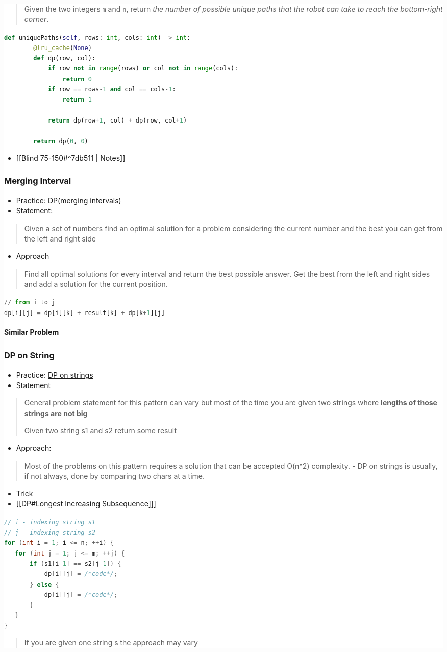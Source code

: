 > Given the two integers `m` and `n`, return _the number of possible unique paths that the robot can take to reach the bottom-right corner_.

```python 
def uniquePaths(self, rows: int, cols: int) -> int:
        @lru_cache(None)
        def dp(row, col):
            if row not in range(rows) or col not in range(cols):
                return 0
            if row == rows-1 and col == cols-1:
                return 1
            
            return dp(row+1, col) + dp(row, col+1)
        
        return dp(0, 0)
```

- [[Blind 75-150#^7db511 | Notes]]
### Merging Interval
- Practice: [DP(merging intervals)](https://leetcode.com/list/?selectedList=o9karism#)
- Statement:
> Given a set of numbers find an optimal solution for a problem considering the current number and the best you can get from the left and right side
- Approach
> Find all optimal solutions for every interval and return the best possible answer. Get the best from the left and right sides and add a solution for the current position.

```python
// from i to j
dp[i][j] = dp[i][k] + result[k] + dp[k+1][j]
```
#### Similar Problem

### DP on String
- Practice: [DP on strings](https://leetcode.com/list?selectedList=o9kae6yh#)
- Statement
> General problem statement for this pattern can vary but most of the time you are given two strings where **lengths of those strings are not big**
> 
> Given two string s1 and s2 return some result
- Approach:
> Most of the problems on this pattern requires a solution that can be accepted O(n^2) complexity. -   DP on strings is usually, if not always, done by comparing two chars at a time.

- Trick
- [[DP#Longest Increasing Subsequence]]]

```c
// i - indexing string s1
// j - indexing string s2
for (int i = 1; i <= n; ++i) {
   for (int j = 1; j <= m; ++j) {
       if (s1[i-1] == s2[j-1]) {
           dp[i][j] = /*code*/;
       } else {
           dp[i][j] = /*code*/;
       }
   }
}
```
> If you are given one string s the approach may vary
